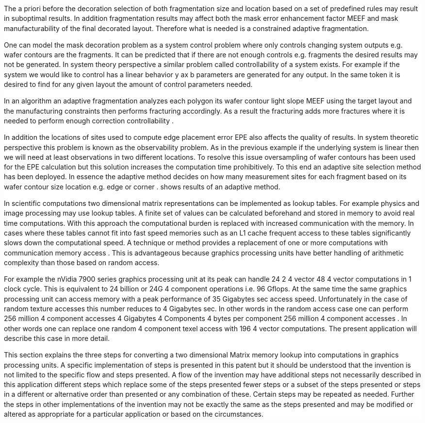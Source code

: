 The a priori before the decoration selection of both fragmentation size and location based on a set of predefined rules may result in suboptimal results. In addition fragmentation results may affect both the mask error enhancement factor MEEF and mask manufacturability of the final decorated layout. Therefore what is needed is a constrained adaptive fragmentation.

One can model the mask decoration problem as a system control problem where only controls changing system outputs e.g. wafer contours are the fragments. It can be predicted that if there are not enough controls e.g. fragments the desired results may not be generated. In system theory perspective a similar problem called controllability of a system exists. For example if the system we would like to control has a linear behavior y ax b parameters are generated for any output. In the same token it is desired to find for any given layout the amount of control parameters needed.

In an algorithm an adaptive fragmentation analyzes each polygon its wafer contour light slope MEEF using the target layout and the manufacturing constraints then performs fracturing accordingly. As a result the fracturing adds more fractures where it is needed to perform enough correction controllability .

In addition the locations of sites used to compute edge placement error EPE also affects the quality of results. In system theoretic perspective this problem is known as the observability problem. As in the previous example if the underlying system is linear then we will need at least observations in two different locations. To resolve this issue oversampling of wafer contours has been used for the EPE calculation but this solution increases the computation time prohibitively. To this end an adaptive site selection method has been deployed. In essence the adaptive method decides on how many measurement sites for each fragment based on its wafer contour size location e.g. edge or corner . shows results of an adaptive method.

In scientific computations two dimensional matrix representations can be implemented as lookup tables. For example physics and image processing may use lookup tables. A finite set of values can be calculated beforehand and stored in memory to avoid real time computations. With this approach the computational burden is replaced with increased communication with the memory. In cases where these tables cannot fit into fast speed memories such as an L1 cache frequent access to these tables significantly slows down the computational speed. A technique or method provides a replacement of one or more computations with communication memory access . This is advantageous because graphics processing units have better handling of arithmetic complexity than those based on random access.

For example the nVidia 7900 series graphics processing unit at its peak can handle 24 2 4 vector 48 4 vector computations in 1 clock cycle. This is equivalent to 24 billion or 24G 4 component operations i.e. 96 Gflops. At the same time the same graphics processing unit can access memory with a peak performance of 35 Gigabytes sec access speed. Unfortunately in the case of random texture accesses this number reduces to 4 Gigabytes sec. In other words in the random access case one can perform 256 million 4 component accesses 4 Gigabytes 4 Components 4 bytes per component 256 million 4 component accesses . In other words one can replace one random 4 component texel access with 196 4 vector computations. The present application will describe this case in more detail.

This section explains the three steps for converting a two dimensional Matrix memory lookup into computations in graphics processing units. A specific implementation of steps is presented in this patent but it should be understood that the invention is not limited to the specific flow and steps presented. A flow of the invention may have additional steps not necessarily described in this application different steps which replace some of the steps presented fewer steps or a subset of the steps presented or steps in a different or alternative order than presented or any combination of these. Certain steps may be repeated as needed. Further the steps in other implementations of the invention may not be exactly the same as the steps presented and may be modified or altered as appropriate for a particular application or based on the circumstances.
